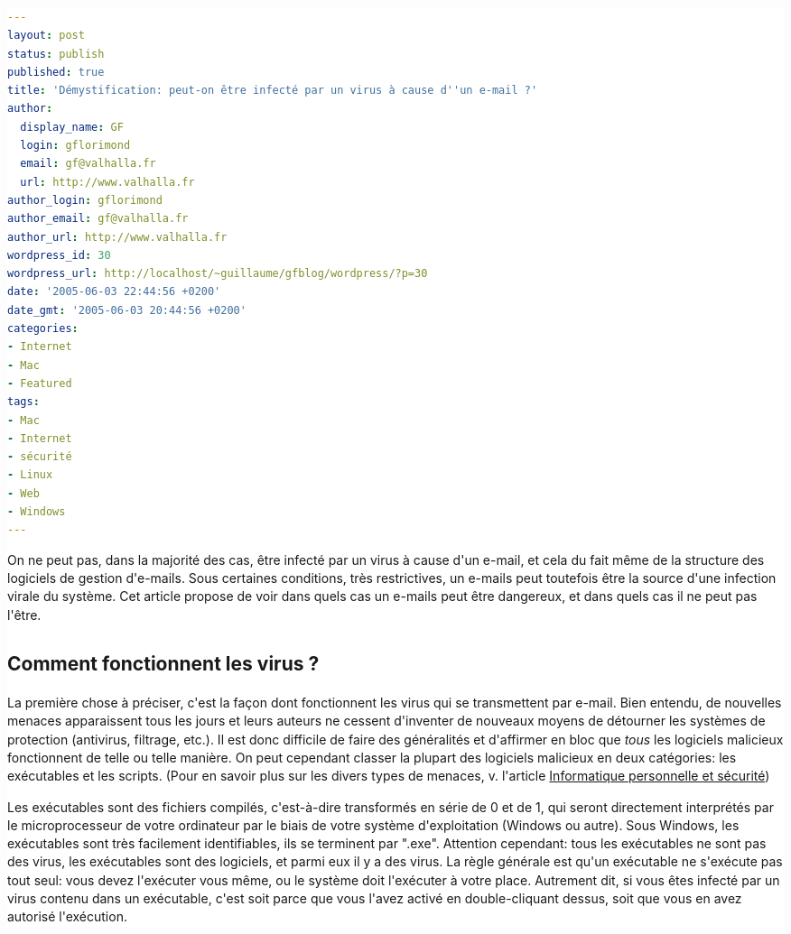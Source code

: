 ```yaml
---
layout: post
status: publish
published: true
title: 'Démystification: peut-on être infecté par un virus à cause d''un e-mail ?'
author:
  display_name: GF
  login: gflorimond
  email: gf@valhalla.fr
  url: http://www.valhalla.fr
author_login: gflorimond
author_email: gf@valhalla.fr
author_url: http://www.valhalla.fr
wordpress_id: 30
wordpress_url: http://localhost/~guillaume/gfblog/wordpress/?p=30
date: '2005-06-03 22:44:56 +0200'
date_gmt: '2005-06-03 20:44:56 +0200'
categories:
- Internet
- Mac
- Featured
tags:
- Mac
- Internet
- sécurité
- Linux
- Web
- Windows
---
```

<p>On ne peut pas, dans la majorité des cas, être infecté par un virus à cause d'un e-mail, et cela du fait même de la structure des logiciels de gestion d'e-mails. Sous certaines conditions, très restrictives, un e-mails peut toutefois être la source d'une infection virale du système. Cet article propose de voir dans quels cas un e-mails peut être dangereux, et dans quels cas il ne peut pas l'être.</p>
<h2>Comment fonctionnent les virus ?</h2>
<p>La premi&egrave;re chose &agrave; pr&eacute;ciser, c'est la fa&ccedil;on dont fonctionnent les virus qui se transmettent par e-mail. Bien entendu, de nouvelles menaces apparaissent tous les jours et leurs auteurs ne cessent d'inventer de nouveaux moyens de détourner les systèmes de protection (antivirus, filtrage, etc.). Il est donc difficile de faire des généralités et d'affirmer en bloc que <i>tous</i> les logiciels malicieux fonctionnent de telle ou telle manière. On peut cependant classer la plupart des logiciels malicieux en deux cat&eacute;gories: les ex&eacute;cutables et les scripts. (Pour en savoir plus sur les divers types de menaces, v. l'article <a href="http://www.valhalla.fr/2010/03/04/informatique-personnelle-et-securite/#2">Informatique personnelle et sécurité</a>)</p>
<p>Les ex&eacute;cutables sont des fichiers compil&eacute;s, c'est-&agrave;-dire transform&eacute;s en s&eacute;rie de 0 et de 1, qui seront directement interpr&eacute;t&eacute;s par le microprocesseur de votre ordinateur par le biais de votre syst&egrave;me d'exploitation (Windows ou autre). Sous Windows, les ex&eacute;cutables sont tr&egrave;s facilement identifiables, ils se terminent par &quot;.exe&quot;. Attention cependant: tous les ex&eacute;cutables ne sont pas des virus, les ex&eacute;cutables sont des logiciels, et parmi eux il y a des virus. La r&egrave;gle g&eacute;n&eacute;rale est qu'un ex&eacute;cutable ne s'ex&eacute;cute pas tout seul: vous devez l'ex&eacute;cuter vous m&ecirc;me, ou le syst&egrave;me doit l'ex&eacute;cuter &agrave; votre place. Autrement dit, si vous &ecirc;tes infect&eacute; par un virus contenu dans un ex&eacute;cutable, c'est soit parce que vous l'avez activé en double-cliquant dessus, soit que vous en avez autoris&eacute; l'ex&eacute;cution.</p>